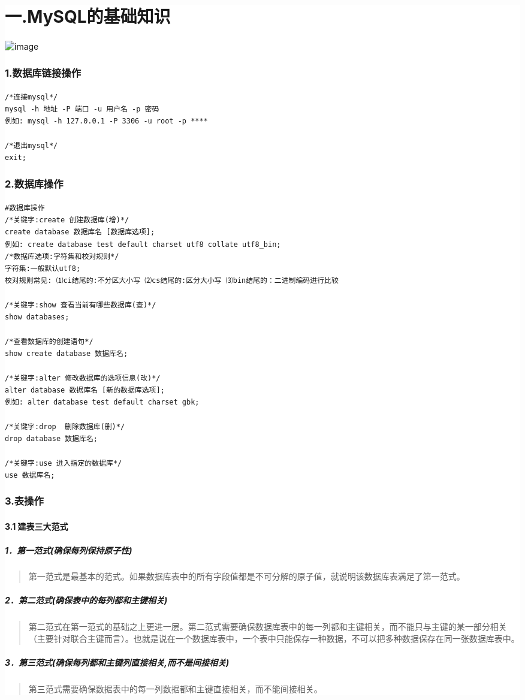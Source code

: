 # 一.MySQL的基础知识
![image](https://img.maihaoche.com/mhc-ui/1576129701270_157612970100057265.png)
### 1.数据库链接操作

```
/*连接mysql*/
mysql -h 地址 -P 端口 -u 用户名 -p 密码
例如: mysql -h 127.0.0.1 -P 3306 -u root -p ****

/*退出mysql*/
exit;
```
### 2.数据库操作

```
#数据库操作
/*关键字:create 创建数据库(增)*/
create database 数据库名 [数据库选项];
例如: create database test default charset utf8 collate utf8_bin;
/*数据库选项:字符集和校对规则*/
字符集:一般默认utf8;
校对规则常见: ⑴ci结尾的:不分区大小写 ⑵cs结尾的:区分大小写 ⑶bin结尾的：二进制编码进行比较

/*关键字:show 查看当前有哪些数据库(查)*/
show databases;

/*查看数据库的创建语句*/
show create database 数据库名;

/*关键字:alter 修改数据库的选项信息(改)*/
alter database 数据库名 [新的数据库选项];
例如: alter database test default charset gbk;

/*关键字:drop  删除数据库(删)*/
drop database 数据库名;

/*关键字:use 进入指定的数据库*/
use 数据库名;
```
### 3.表操作
#### 3.1 建表三大范式

##### 1．第一范式(确保每列保持原子性)
>第一范式是最基本的范式。如果数据库表中的所有字段值都是不可分解的原子值，就说明该数据库表满足了第一范式。
##### 2．第二范式(确保表中的每列都和主键相关)
>第二范式在第一范式的基础之上更进一层。第二范式需要确保数据库表中的每一列都和主键相关，而不能只与主键的某一部分相关（主要针对联合主键而言）。也就是说在一个数据库表中，一个表中只能保存一种数据，不可以把多种数据保存在同一张数据库表中。
##### 3．第三范式(确保每列都和主键列直接相关,而不是间接相关)
>第三范式需要确保数据表中的每一列数据都和主键直接相关，而不能间接相关。
